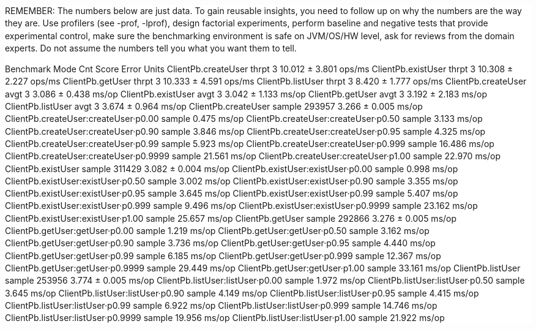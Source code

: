 REMEMBER: The numbers below are just data. To gain reusable insights, you need to follow up on
why the numbers are the way they are. Use profilers (see -prof, -lprof), design factorial
experiments, perform baseline and negative tests that provide experimental control, make sure
the benchmarking environment is safe on JVM/OS/HW level, ask for reviews from the domain experts.
Do not assume the numbers tell you what you want them to tell.

Benchmark                                 Mode     Cnt   Score   Error   Units
ClientPb.createUser                      thrpt       3  10.012 ± 3.801  ops/ms
ClientPb.existUser                       thrpt       3  10.308 ± 2.227  ops/ms
ClientPb.getUser                         thrpt       3  10.333 ± 4.591  ops/ms
ClientPb.listUser                        thrpt       3   8.420 ± 1.777  ops/ms
ClientPb.createUser                       avgt       3   3.086 ± 0.438   ms/op
ClientPb.existUser                        avgt       3   3.042 ± 1.133   ms/op
ClientPb.getUser                          avgt       3   3.192 ± 2.183   ms/op
ClientPb.listUser                         avgt       3   3.674 ± 0.964   ms/op
ClientPb.createUser                     sample  293957   3.266 ± 0.005   ms/op
ClientPb.createUser:createUser·p0.00    sample           0.475           ms/op
ClientPb.createUser:createUser·p0.50    sample           3.133           ms/op
ClientPb.createUser:createUser·p0.90    sample           3.846           ms/op
ClientPb.createUser:createUser·p0.95    sample           4.325           ms/op
ClientPb.createUser:createUser·p0.99    sample           5.923           ms/op
ClientPb.createUser:createUser·p0.999   sample          16.486           ms/op
ClientPb.createUser:createUser·p0.9999  sample          21.561           ms/op
ClientPb.createUser:createUser·p1.00    sample          22.970           ms/op
ClientPb.existUser                      sample  311429   3.082 ± 0.004   ms/op
ClientPb.existUser:existUser·p0.00      sample           0.998           ms/op
ClientPb.existUser:existUser·p0.50      sample           3.002           ms/op
ClientPb.existUser:existUser·p0.90      sample           3.355           ms/op
ClientPb.existUser:existUser·p0.95      sample           3.645           ms/op
ClientPb.existUser:existUser·p0.99      sample           5.407           ms/op
ClientPb.existUser:existUser·p0.999     sample           9.496           ms/op
ClientPb.existUser:existUser·p0.9999    sample          23.162           ms/op
ClientPb.existUser:existUser·p1.00      sample          25.657           ms/op
ClientPb.getUser                        sample  292866   3.276 ± 0.005   ms/op
ClientPb.getUser:getUser·p0.00          sample           1.219           ms/op
ClientPb.getUser:getUser·p0.50          sample           3.162           ms/op
ClientPb.getUser:getUser·p0.90          sample           3.736           ms/op
ClientPb.getUser:getUser·p0.95          sample           4.440           ms/op
ClientPb.getUser:getUser·p0.99          sample           6.185           ms/op
ClientPb.getUser:getUser·p0.999         sample          12.367           ms/op
ClientPb.getUser:getUser·p0.9999        sample          29.449           ms/op
ClientPb.getUser:getUser·p1.00          sample          33.161           ms/op
ClientPb.listUser                       sample  253956   3.774 ± 0.005   ms/op
ClientPb.listUser:listUser·p0.00        sample           1.972           ms/op
ClientPb.listUser:listUser·p0.50        sample           3.645           ms/op
ClientPb.listUser:listUser·p0.90        sample           4.149           ms/op
ClientPb.listUser:listUser·p0.95        sample           4.415           ms/op
ClientPb.listUser:listUser·p0.99        sample           6.922           ms/op
ClientPb.listUser:listUser·p0.999       sample          14.746           ms/op
ClientPb.listUser:listUser·p0.9999      sample          19.956           ms/op
ClientPb.listUser:listUser·p1.00        sample          21.922           ms/op
